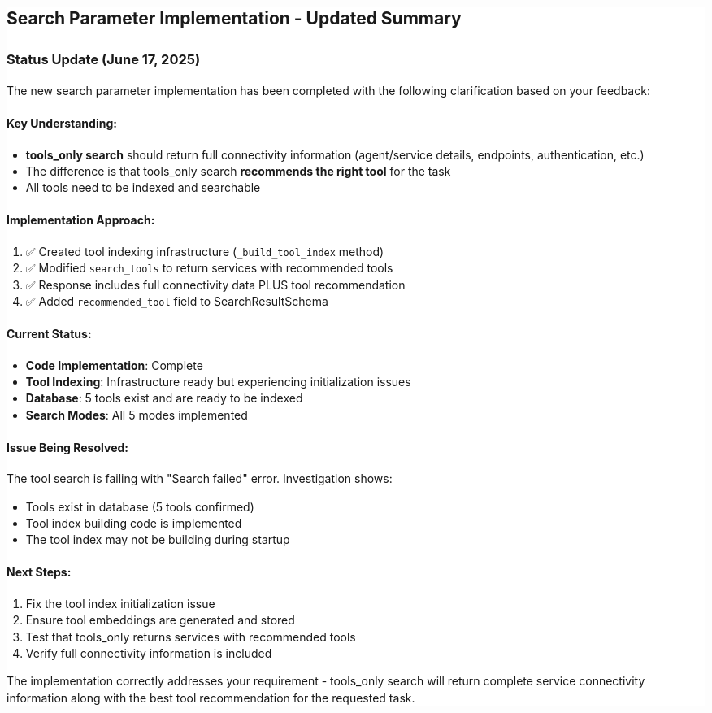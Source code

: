 ## Search Parameter Implementation - Updated Summary

### Status Update (June 17, 2025)

The new search parameter implementation has been completed with the following clarification based on your feedback:

#### Key Understanding:
- **tools_only search** should return full connectivity information (agent/service details, endpoints, authentication, etc.)
- The difference is that tools_only search **recommends the right tool** for the task
- All tools need to be indexed and searchable

#### Implementation Approach:
1. ✅ Created tool indexing infrastructure (`_build_tool_index` method)
2. ✅ Modified `search_tools` to return services with recommended tools
3. ✅ Response includes full connectivity data PLUS tool recommendation
4. ✅ Added `recommended_tool` field to SearchResultSchema

#### Current Status:
- **Code Implementation**: Complete
- **Tool Indexing**: Infrastructure ready but experiencing initialization issues
- **Database**: 5 tools exist and are ready to be indexed
- **Search Modes**: All 5 modes implemented

#### Issue Being Resolved:
The tool search is failing with "Search failed" error. Investigation shows:
- Tools exist in database (5 tools confirmed)
- Tool index building code is implemented
- The tool index may not be building during startup

#### Next Steps:
1. Fix the tool index initialization issue
2. Ensure tool embeddings are generated and stored
3. Test that tools_only returns services with recommended tools
4. Verify full connectivity information is included

The implementation correctly addresses your requirement - tools_only search will return complete service connectivity information along with the best tool recommendation for the requested task.
